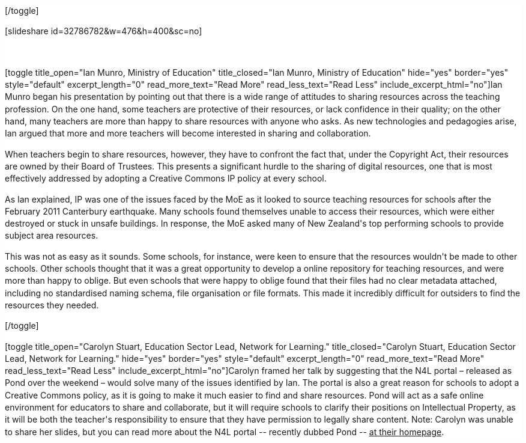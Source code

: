 

[/toggle]



[slideshare id=32786782&amp;w=476&amp;h=400&amp;sc=no]



 



[toggle title_open="Ian Munro, Ministry of Education" title_closed="Ian Munro, Ministry of Education" hide="yes" border="yes" style="default" excerpt_length="0" read_more_text="Read More" read_less_text="Read Less" include_excerpt_html="no"]Ian Munro began his presentation by pointing out that there is a wide range of attitudes to sharing resources across the teaching profession. On the one hand, some teachers are protective of their resources, or lack confidence in their quality; on the other hand, many teachers are more than happy to share resources with anyone who asks. As new technologies and pedagogies arise, Ian argued that more and more teachers will become interested in sharing and collaboration.



When teachers begin to share resources, however, they have to confront the fact that, under the Copyright Act, their resources are owned by their Board of Trustees. This presents a significant hurdle to the sharing of digital resources, one that is most effectively addressed by adopting a Creative Commons IP policy at every school.



As Ian explained, IP was one of the issues faced by the MoE as it looked to source teaching resources for schools after the February 2011 Canterbury earthquake. Many schools found themselves unable to access their resources, which were either destroyed or stuck in unsafe buildings. In response, the MoE asked many of New Zealand's top performing schools to provide subject area resources.



This was not as easy as it sounds. Some schools, for instance, were keen to ensure that the resources wouldn't be made to other schools. Other schools thought that it was a great opportunity to develop a online repository for teaching resources, and were more than happy to oblige. But even schools that were happy to oblige found that their files had no clear metadata attached, including no standardised naming schema, file organisation or file formats. This made it incredibly difficult for outsiders to find the resources they needed.



[/toggle]



[toggle title_open="Carolyn Stuart, Education Sector Lead, Network for Learning." title_closed="Carolyn Stuart, Education Sector Lead, Network for Learning." hide="yes" border="yes" style="default" excerpt_length="0" read_more_text="Read More" read_less_text="Read Less" include_excerpt_html="no"]Carolyn framed her talk by suggesting that the N4L portal – released as Pond over the weekend – would solve many of the issues identified by Ian. The portal is also a great reason for schools to adopt a Creative Commons policy, as it is going to make it much easier to find and share resources. Pond will act as a safe online environment for educators to share and collaborate, but it will require schools to clarify their positions on Intellectual Property, as it will be both the teacher's responsibility to ensure that they have permission to legally share content. Note: Carolyn was unable to share her slides, but you can read more about the N4L portal -- recently dubbed Pond -- <a href="http://www.n4l.co.nz/pond/" target="_blank">at their homepage</a>.
